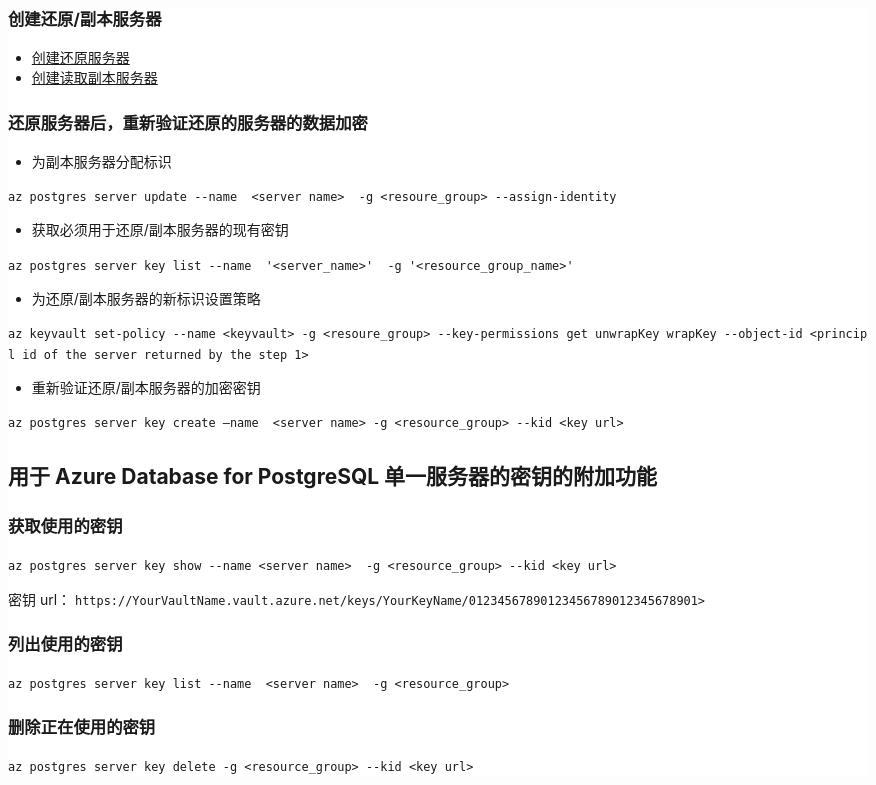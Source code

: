 ### <a name="creating-a-restoredreplica-server"></a>创建还原/副本服务器

* [创建还原服务器](howto-restore-server-cli.md)
* [创建读取副本服务器](howto-read-replicas-cli.md)

### <a name="once-the-server-is-restored-revalidate-data-encryption-the-restored-server"></a>还原服务器后，重新验证还原的服务器的数据加密

*   为副本服务器分配标识
```azurecli-interactive
az postgres server update --name  <server name>  -g <resoure_group> --assign-identity
```

*   获取必须用于还原/副本服务器的现有密钥

```azurecli-interactive
az postgres server key list --name  '<server_name>'  -g '<resource_group_name>'
```

*   为还原/副本服务器的新标识设置策略

```azurecli-interactive
az keyvault set-policy --name <keyvault> -g <resoure_group> --key-permissions get unwrapKey wrapKey --object-id <principl id of the server returned by the step 1>
```

* 重新验证还原/副本服务器的加密密钥

```azurecli-interactive
az postgres server key create –name  <server name> -g <resource_group> --kid <key url>
```

## <a name="additional-capability-for-the-key-being-used-for-the-azure-database-for-postgresql-single-server"></a>用于 Azure Database for PostgreSQL 单一服务器的密钥的附加功能

### <a name="get-the-key-used"></a>获取使用的密钥

```azurecli-interactive
az postgres server key show --name <server name>  -g <resource_group> --kid <key url>
```

密钥 url： `https://YourVaultName.vault.azure.net/keys/YourKeyName/01234567890123456789012345678901>`

### <a name="list-the-key-used"></a>列出使用的密钥

```azurecli-interactive
az postgres server key list --name  <server name>  -g <resource_group>
```

### <a name="drop-the-key-being-used"></a>删除正在使用的密钥

```azurecli-interactive
az postgres server key delete -g <resource_group> --kid <key url> 
```
